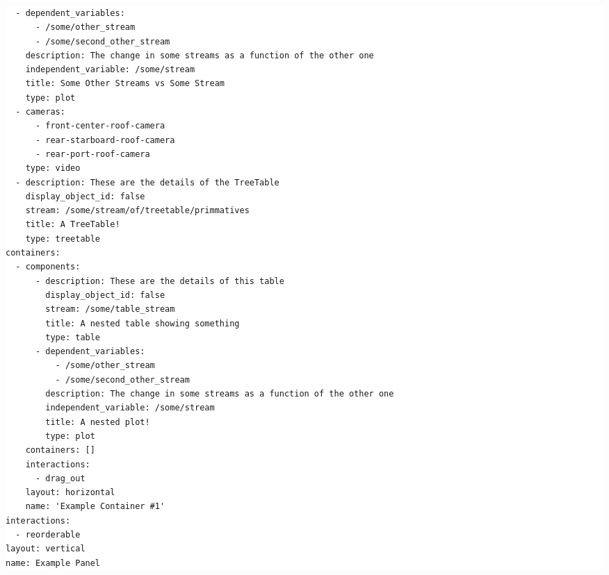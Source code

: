 ```
  - dependent_variables:
      - /some/other_stream
      - /some/second_other_stream
    description: The change in some streams as a function of the other one
    independent_variable: /some/stream
    title: Some Other Streams vs Some Stream
    type: plot
  - cameras:
      - front-center-roof-camera
      - rear-starboard-roof-camera
      - rear-port-roof-camera
    type: video
  - description: These are the details of the TreeTable
    display_object_id: false
    stream: /some/stream/of/treetable/primmatives
    title: A TreeTable!
    type: treetable
containers:
  - components:
      - description: These are the details of this table
        display_object_id: false
        stream: /some/table_stream
        title: A nested table showing something
        type: table
      - dependent_variables:
          - /some/other_stream
          - /some/second_other_stream
        description: The change in some streams as a function of the other one
        independent_variable: /some/stream
        title: A nested plot!
        type: plot
    containers: []
    interactions:
      - drag_out
    layout: horizontal
    name: 'Example Container #1'
interactions:
  - reorderable
layout: vertical
name: Example Panel
```
